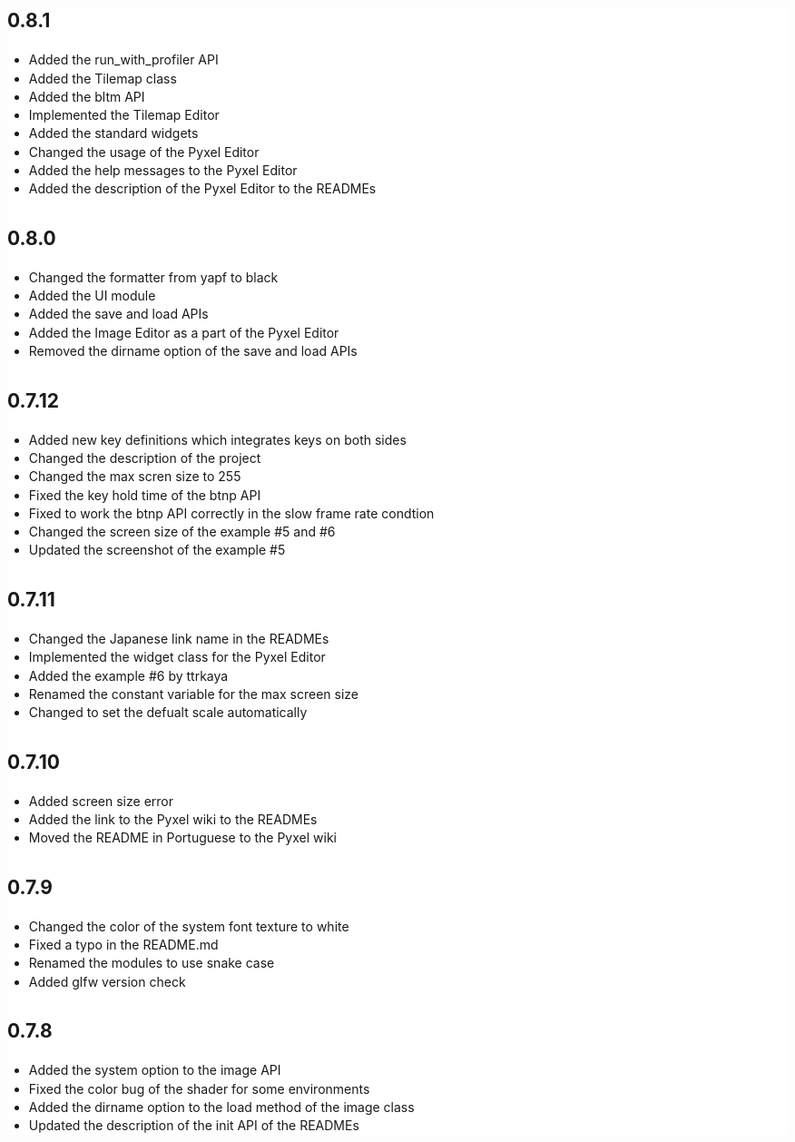## 0.8.1
- Added the run_with_profiler API
- Added the Tilemap class
- Added the bltm API
- Implemented the Tilemap Editor
- Added the standard widgets
- Changed the usage of the Pyxel Editor
- Added the help messages to the Pyxel Editor
- Added the description of the Pyxel Editor to the READMEs

## 0.8.0
- Changed the formatter from yapf to black
- Added the UI module
- Added the save and load APIs
- Added the Image Editor as a part of the Pyxel Editor
- Removed the dirname option of the save and load APIs

## 0.7.12
- Added new key definitions which integrates keys on both sides
- Changed the description of the project
- Changed the max scren size to 255
- Fixed the key hold time of the btnp API
- Fixed to work the btnp API correctly in the slow frame rate condtion
- Changed the screen size of the example #5 and #6
- Updated the screenshot of the example #5

## 0.7.11
- Changed the Japanese link name in the READMEs
- Implemented the widget class for the Pyxel Editor
- Added the example #6 by ttrkaya
- Renamed the constant variable for the max screen size
- Changed to set the defualt scale automatically

## 0.7.10
- Added screen size error
- Added the link to the Pyxel wiki to the READMEs
- Moved the README in Portuguese to the Pyxel wiki

## 0.7.9
- Changed the color of the system font texture to white
- Fixed a typo in the README.md
- Renamed the modules to use snake case
- Added glfw version check

## 0.7.8
- Added the system option to the image API
- Fixed the color bug of the shader for some environments
- Added the dirname option to the load method of the image class
- Updated the description of the init API of the READMEs
